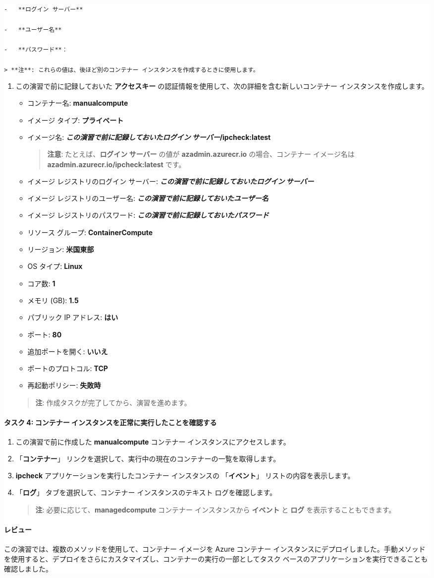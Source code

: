    -	**ログイン サーバー**

    -	**ユーザー名**

    -	**パスワード**：

    > **注**: これらの値は、後ほど別のコンテナー インスタンスを作成するときに使用します。

1.  この演習で前に記録しておいた **アクセスキー** の認証情報を使用して、次の詳細を含む新しいコンテナー インスタンスを作成します。
    
    -	コンテナー名: **manualcompute**

    - イメージ タイプ: **プライベート**

    - イメージ名: ***この演習で前に記録しておいたログイン サーバー*/ipcheck:latest**

        >**注意**: たとえば、**ログイン サーバー** の値が **azadmin.azurecr.io** の場合、コンテナー イメージ名は **azadmin.azurecr.io/ipcheck:latest** です。

    - イメージ レジストリのログイン サーバー: ***この演習で前に記録しておいたログイン サーバー***

    - イメージ レジストリのユーザー名: ***この演習で前に記録しておいたユーザー名***

    - イメージ レジストリのパスワード: ***この演習で前に記録しておいたパスワード***

    - リソース グループ: **ContainerCompute**

    - リージョン: **米国東部**

    - OS タイプ: **Linux**

    -	コア数: **1**

    -	メモリ (GB): **1.5**

    -	パブリック IP アドレス: **はい**

    - ポート: **80**

    - 追加ポートを開く: **いいえ**

    - ポートのプロトコル: **TCP**

    - 再起動ポリシー: **失敗時** 

    > **注**: 作成タスクが完了してから、演習を進めます。

#### タスク 4: コンテナー インスタンスを正常に実行したことを確認する

1.  この演習で前に作成した **manualcompute** コンテナー インスタンスにアクセスします。

1.  「**コンテナー**」 リンクを選択して、実行中の現在のコンテナーの一覧を取得します。

1.  **ipcheck** アプリケーションを実行したコンテナー インスタンスの 「**イベント**」 リストの内容を表示します。

1.  「**ログ**」 タブを選択して、コンテナー インスタンスのテキスト ログを確認します。

    > **注**: 必要に応じて、**managedcompute** コンテナー インスタンスから **イベント** と **ログ** を表示することもできます。

#### レビュー

この演習では、複数のメソッドを使用して、コンテナー イメージを Azure コンテナー インスタンスにデプロイしました。手動メソッドを使用すると、デプロイをさらにカスタマイズし、コンテナーの実行の一部としてタスク ベースのアプリケーションを実行できることも確認しました。
